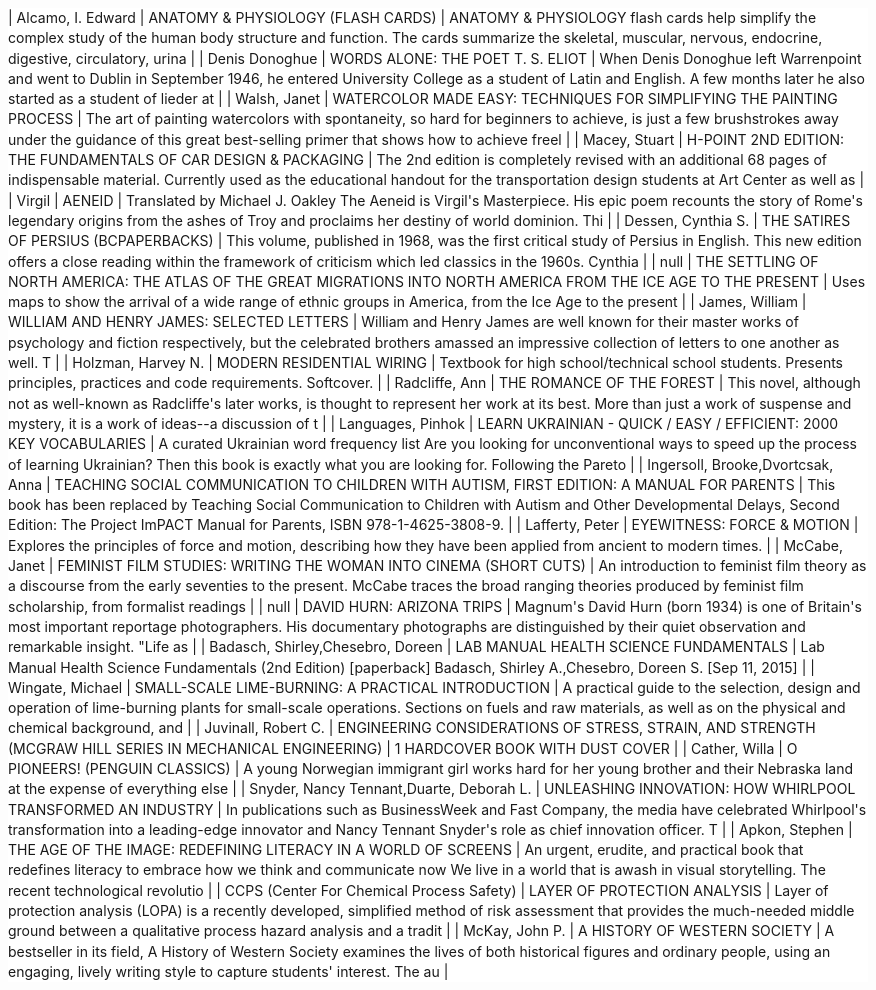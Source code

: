 | Alcamo, I. Edward | ANATOMY &AMP; PHYSIOLOGY (FLASH CARDS) | ANATOMY & PHYSIOLOGY flash cards help simplify the complex study of the human body structure and function. The cards summarize the skeletal, muscular, nervous, endocrine, digestive, circulatory, urina |
| Denis Donoghue | WORDS ALONE: THE POET T. S. ELIOT | When Denis Donoghue left Warrenpoint and went to Dublin in September 1946, he entered University College as a student of Latin and English. A few months later he also started as a student of lieder at |
| Walsh, Janet | WATERCOLOR MADE EASY: TECHNIQUES FOR SIMPLIFYING THE PAINTING PROCESS | The art of painting watercolors with spontaneity, so hard for beginners to achieve, is just a few brushstrokes away under the guidance of this great best-selling primer that shows how to achieve freel |
| Macey, Stuart | H-POINT 2ND EDITION: THE FUNDAMENTALS OF CAR DESIGN &AMP; PACKAGING | The 2nd edition is completely revised with an additional 68 pages of indispensable material.  Currently used as the educational handout for the transportation design students at Art Center as well as  |
| Virgil | AENEID | Translated by Michael J. Oakley The Aeneid is Virgil's Masterpiece. His epic poem recounts the story of Rome's legendary origins from the ashes of Troy and proclaims her destiny of world dominion. Thi |
| Dessen, Cynthia S. | THE SATIRES OF PERSIUS (BCPAPERBACKS) |  This volume, published in 1968, was the first critical study of Persius in English. This new edition offers a close reading within the framework of criticism which led classics in the 1960s. Cynthia  |
| null | THE SETTLING OF NORTH AMERICA: THE ATLAS OF THE GREAT MIGRATIONS INTO NORTH AMERICA FROM THE ICE AGE TO THE PRESENT | Uses maps to show the arrival of a wide range of ethnic groups in America, from the Ice Age to the present |
| James, William | WILLIAM AND HENRY JAMES: SELECTED LETTERS |  William and Henry James are well known for their master works of psychology and fiction respectively, but the celebrated brothers amassed an impressive collection of letters to one another as well. T |
| Holzman, Harvey N. | MODERN RESIDENTIAL WIRING | Textbook for high school/technical school students. Presents principles, practices and code requirements. Softcover. |
| Radcliffe, Ann | THE ROMANCE OF THE FOREST | This novel, although not as well-known as Radcliffe's later works, is thought to represent her work at its best. More than just a work of suspense and mystery, it is a work of ideas--a discussion of t |
| Languages, Pinhok | LEARN UKRAINIAN - QUICK / EASY / EFFICIENT: 2000 KEY VOCABULARIES |  A curated Ukrainian word frequency list Are you looking for unconventional ways to speed up the process of learning Ukrainian? Then this book is exactly what you are looking for. Following the Pareto |
| Ingersoll, Brooke,Dvortcsak, Anna | TEACHING SOCIAL COMMUNICATION TO CHILDREN WITH AUTISM, FIRST EDITION: A MANUAL FOR PARENTS |  This book has been replaced by Teaching Social Communication to Children with Autism and Other Developmental Delays, Second Edition: The Project ImPACT Manual for Parents, ISBN 978-1-4625-3808-9.     |
| Lafferty, Peter | EYEWITNESS: FORCE &AMP; MOTION | Explores the principles of force and motion, describing how they have been applied from ancient to modern times. |
| McCabe, Janet | FEMINIST FILM STUDIES: WRITING THE WOMAN INTO CINEMA (SHORT CUTS) | An introduction to feminist film theory as a discourse from the early seventies to the present. McCabe traces the broad ranging theories produced by feminist film scholarship, from formalist readings  |
| null | DAVID HURN: ARIZONA TRIPS |  Magnum's David Hurn (born 1934) is one of Britain's most important reportage photographers.  His documentary photographs are distinguished by their quiet observation and remarkable insight. "Life as  |
| Badasch, Shirley,Chesebro, Doreen | LAB MANUAL HEALTH SCIENCE FUNDAMENTALS | Lab Manual Health Science Fundamentals (2nd Edition) [paperback] Badasch, Shirley A.,Chesebro, Doreen S. [Sep 11, 2015] |
| Wingate, Michael | SMALL-SCALE LIME-BURNING: A PRACTICAL INTRODUCTION | A practical guide to the selection, design and operation of lime-burning plants for small-scale operations. Sections on fuels and raw materials, as well as on the physical and chemical background, and |
| Juvinall, Robert C. | ENGINEERING CONSIDERATIONS OF STRESS, STRAIN, AND STRENGTH (MCGRAW HILL SERIES IN MECHANICAL ENGINEERING) | 1 HARDCOVER BOOK WITH DUST COVER |
| Cather, Willa | O PIONEERS! (PENGUIN CLASSICS) | A young Norwegian immigrant girl works hard for her young brother and their Nebraska land at the expense of everything else |
| Snyder, Nancy Tennant,Duarte, Deborah L. | UNLEASHING INNOVATION: HOW WHIRLPOOL TRANSFORMED AN INDUSTRY | In publications such as BusinessWeek and Fast Company, the media have celebrated Whirlpool's transformation into a leading-edge innovator and Nancy Tennant Snyder's role as chief innovation officer. T |
| Apkon, Stephen | THE AGE OF THE IMAGE: REDEFINING LITERACY IN A WORLD OF SCREENS |  An urgent, erudite, and practical book that redefines literacy to embrace how we think and communicate now  We live in a world that is awash in visual storytelling. The recent technological revolutio |
| CCPS (Center For Chemical Process Safety) | LAYER OF PROTECTION ANALYSIS | Layer of protection analysis (LOPA) is a recently developed, simplified method of risk assessment that provides the much-needed middle ground between a qualitative process hazard analysis and a tradit |
| McKay, John P. | A HISTORY OF WESTERN SOCIETY | A bestseller in its field, A History of Western Society examines the lives of both historical figures and ordinary people, using an engaging, lively writing style to capture students' interest. The au |